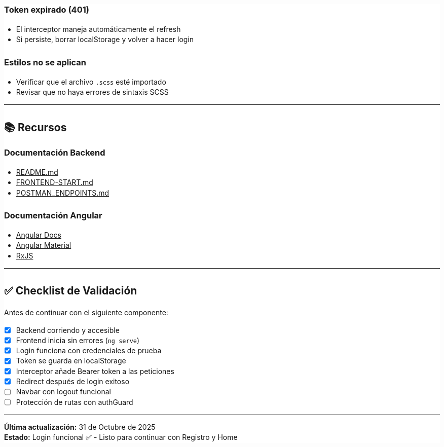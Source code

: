 ### Token expirado (401)

- El interceptor maneja automáticamente el refresh
- Si persiste, borrar localStorage y volver a hacer login

### Estilos no se aplican

- Verificar que el archivo `.scss` esté importado
- Revisar que no haya errores de sintaxis SCSS

---

## 📚 Recursos

### Documentación Backend
- [README.md](../README.md)
- [FRONTEND-START.md](../FRONTEND-START.md)
- [POSTMAN_ENDPOINTS.md](../POSTMAN_ENDPOINTS.md)

### Documentación Angular
- [Angular Docs](https://angular.dev)
- [Angular Material](https://material.angular.io)
- [RxJS](https://rxjs.dev)

---

## ✅ Checklist de Validación

Antes de continuar con el siguiente componente:

- [x] Backend corriendo y accesible
- [x] Frontend inicia sin errores (`ng serve`)
- [x] Login funciona con credenciales de prueba
- [x] Token se guarda en localStorage
- [x] Interceptor añade Bearer token a las peticiones
- [x] Redirect después de login exitoso
- [ ] Navbar con logout funcional
- [ ] Protección de rutas con authGuard

---

**Última actualización:** 31 de Octubre de 2025  
**Estado:** Login funcional ✅ - Listo para continuar con Registro y Home

